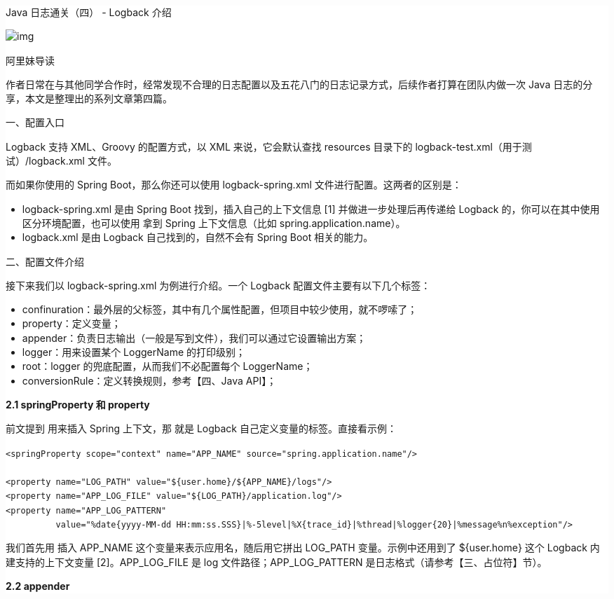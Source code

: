 Java 日志通关（四） - Logback 介绍



![img](http://cdn.jayh.club/uPic/640-20240620221726530aMKlxQ.jpeg)





阿里妹导读





作者日常在与其他同学合作时，经常发现不合理的日志配置以及五花八门的日志记录方式，后续作者打算在团队内做一次 Java 日志的分享，本文是整理出的系列文章第四篇。

一、配置入口

Logback 支持 XML、Groovy 的配置方式，以 XML 来说，它会默认查找 resources 目录下的 logback-test.xml（用于测试）/logback.xml 文件。

而如果你使用的 Spring Boot，那么你还可以使用 logback-spring.xml 文件进行配置。这两者的区别是：

- logback-spring.xml 是由 Spring Boot 找到，插入自己的上下文信息 [1] 并做进一步处理后再传递给 Logback 的，你可以在其中使用 <springProfile> 区分环境配置，也可以使用 <springProperty> 拿到 Spring 上下文信息（比如 spring.application.name）。
- logback.xml 是由 Logback 自己找到的，自然不会有 Spring Boot 相关的能力。

二、配置文件介绍

接下来我们以 logback-spring.xml 为例进行介绍。一个 Logback 配置文件主要有以下几个标签：

- confinuration：最外层的父标签，其中有几个属性配置，但项目中较少使用，就不啰嗦了；
- property：定义变量；
- appender：负责日志输出（一般是写到文件），我们可以通过它设置输出方案；
- logger：用来设置某个 LoggerName 的打印级别；
- root：logger 的兜底配置，从而我们不必配置每个 LoggerName；
- conversionRule：定义转换规则，参考【四、Java API】；



**2.1 springProperty 和 property**



前文提到 <springProperty> 用来插入 Spring 上下文，那 <property> 就是 Logback 自己定义变量的标签。直接看示例：

```
<springProperty scope="context" name="APP_NAME" source="spring.application.name"/>

<property name="LOG_PATH" value="${user.home}/${APP_NAME}/logs"/>
<property name="APP_LOG_FILE" value="${LOG_PATH}/application.log"/>
<property name="APP_LOG_PATTERN"
          value="%date{yyyy-MM-dd HH:mm:ss.SSS}|%-5level|%X{trace_id}|%thread|%logger{20}|%message%n%exception"/>
```

我们首先用 <springProperty> 插入 APP_NAME 这个变量来表示应用名，随后用它拼出 LOG_PATH 变量。示例中还用到了 ${user.home} 这个 Logback 内建支持的上下文变量 [2]。APP_LOG_FILE 是 log 文件路径；APP_LOG_PATTERN 是日志格式（请参考【三、占位符】节）。



**2.2 appender**


